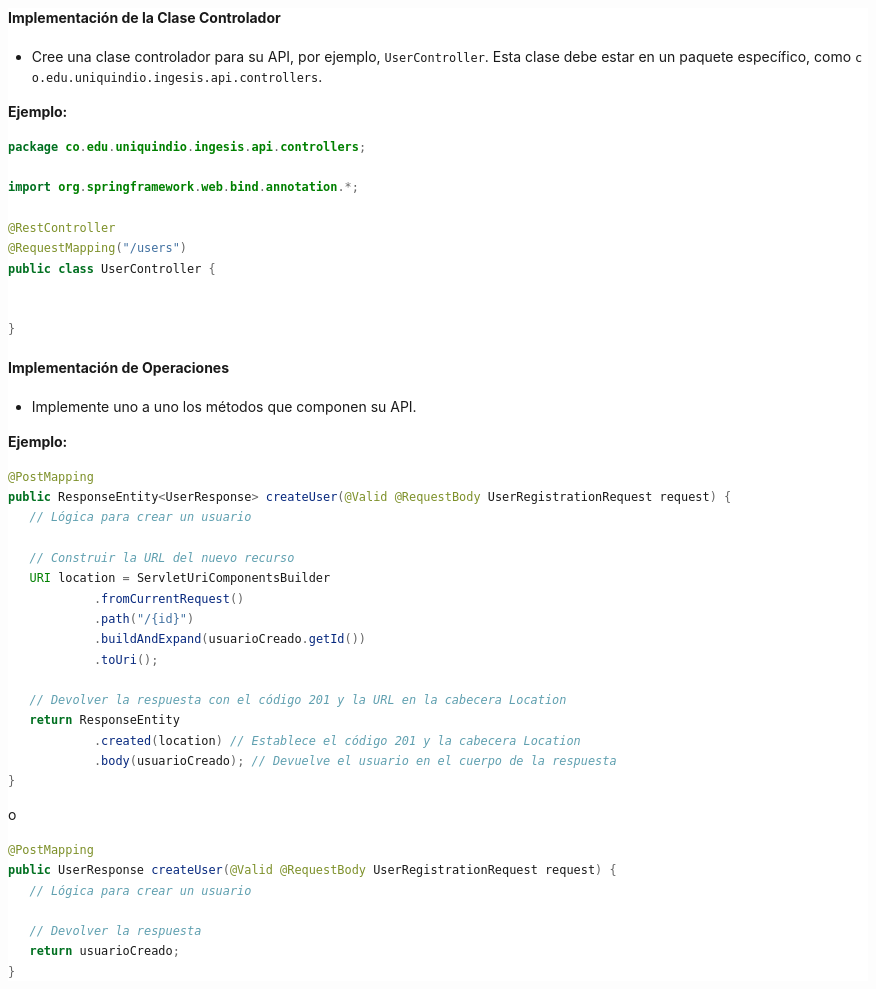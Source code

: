 #### **Implementación de la Clase Controlador**  
- Cree una clase controlador para su API, por ejemplo, `UserController`. Esta clase debe estar en un paquete específico, como `co.edu.uniquindio.ingesis.api.controllers`.

**Ejemplo:**  

```java
package co.edu.uniquindio.ingesis.api.controllers;

import org.springframework.web.bind.annotation.*;

@RestController
@RequestMapping("/users")
public class UserController {

   
}
```

#### **Implementación de Operaciones**  
- Implemente uno a uno los métodos que componen su API.

**Ejemplo:**  

```java
@PostMapping
public ResponseEntity<UserResponse> createUser(@Valid @RequestBody UserRegistrationRequest request) {
   // Lógica para crear un usuario

   // Construir la URL del nuevo recurso
   URI location = ServletUriComponentsBuilder
            .fromCurrentRequest()
            .path("/{id}")
            .buildAndExpand(usuarioCreado.getId())
            .toUri();

   // Devolver la respuesta con el código 201 y la URL en la cabecera Location
   return ResponseEntity
            .created(location) // Establece el código 201 y la cabecera Location
            .body(usuarioCreado); // Devuelve el usuario en el cuerpo de la respuesta
}
```

o

```java
@PostMapping
public UserResponse createUser(@Valid @RequestBody UserRegistrationRequest request) {
   // Lógica para crear un usuario

   // Devolver la respuesta 
   return usuarioCreado;
}
```
